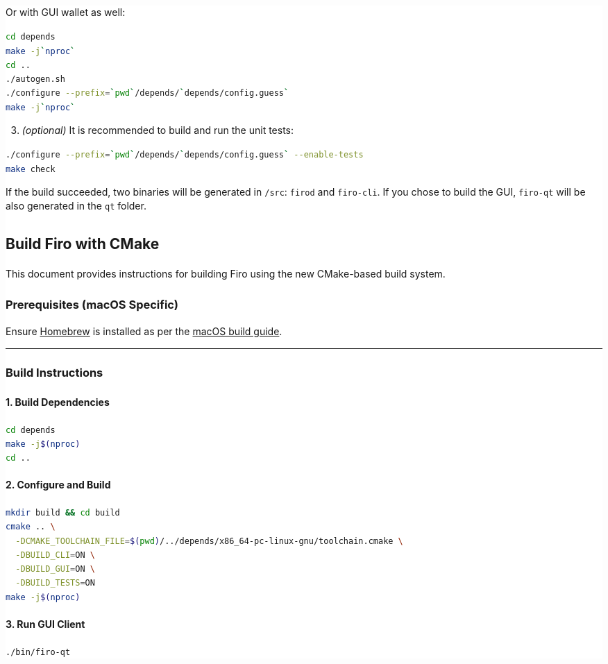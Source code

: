 Or with GUI wallet as well:

```sh
cd depends
make -j`nproc`
cd ..
./autogen.sh
./configure --prefix=`pwd`/depends/`depends/config.guess`
make -j`nproc`
```

3.  *(optional)* It is recommended to build and run the unit tests:

```sh
./configure --prefix=`pwd`/depends/`depends/config.guess` --enable-tests
make check
```

If the build succeeded, two binaries will be generated in `/src`: `firod` and `firo-cli`. If you chose to build the GUI, `firo-qt` will be also generated in the `qt` folder.

## Build Firo with CMake

This document provides instructions for building Firo using the new CMake-based build system.

### Prerequisites (macOS Specific)
Ensure [Homebrew](https://brew.sh/) is installed as per the [macOS build guide](https://github.com/firoorg/firo/blob/master/doc/build-macos.md).

---

### Build Instructions

#### 1. Build Dependencies
```bash
cd depends
make -j$(nproc)
cd ..
```
#### 2. Configure and Build

```bash
mkdir build && cd build
cmake .. \
  -DCMAKE_TOOLCHAIN_FILE=$(pwd)/../depends/x86_64-pc-linux-gnu/toolchain.cmake \
  -DBUILD_CLI=ON \
  -DBUILD_GUI=ON \
  -DBUILD_TESTS=ON
make -j$(nproc)
```
#### 3. Run GUI Client

```
./bin/firo-qt
```
